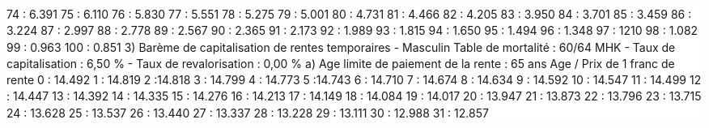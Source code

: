 74 : 6.391
75 : 6.110
76 : 5.830
77 : 5.551
78 : 5.275
79 : 5.001
80 : 4.731
81 : 4.466
82 : 4.205
83 : 3.950
84 : 3.701
85 : 3.459
86 : 3.224
87 : 2.997
88 : 2.778
89 : 2.567
90 : 2.365
91 : 2.173
92 : 1.989
93 : 1.815
94 : 1.650
95 : 1.494
96 : 1.348
97 : 1210
98 : 1.082
99 : 0.963
100 : 0.851
3) Barème de capitalisation de rentes temporaires - Masculin
Table de mortalité : 60/64 MHK - Taux de capitalisation : 6,50 % - Taux de revalorisation :
0,00 %
a) Age limite de paiement de la rente : 65 ans
Age / Prix de 1 franc de rente
0 : 14.492
1 : 14.819
2 :14.818
3 : 14.799
4 : 14.773
5 :14.743
6 : 14.710
7 : 14.674
8 : 14.634
9 : 14.592
10 : 14.547
11 : 14.499
12 : 14.447
13 : 14.392
14 : 14.335
15 : 14.276
16 : 14.213
17 : 14.149
18 : 14.084
19 : 14.017
20 : 13.947
21 : 13.873
22 : 13.796
23 : 13.715
24 : 13.628
25 : 13.537
26 : 13.440
27 : 13.337
28 : 13.228
29 : 13.111
30 : 12.988
31 : 12.857